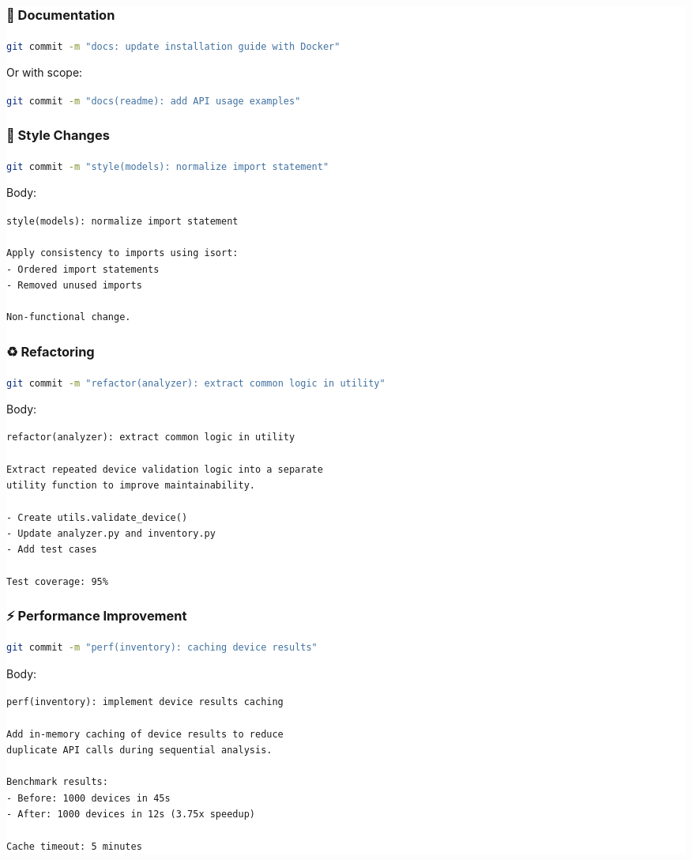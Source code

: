 ### 📝 Documentation

```bash
git commit -m "docs: update installation guide with Docker"
```

Or with scope:
```bash
git commit -m "docs(readme): add API usage examples"
```

### 🎨 Style Changes

```bash
git commit -m "style(models): normalize import statement"
```

Body:
```
style(models): normalize import statement

Apply consistency to imports using isort:
- Ordered import statements
- Removed unused imports

Non-functional change.
```

### ♻️ Refactoring

```bash
git commit -m "refactor(analyzer): extract common logic in utility"
```

Body:
```
refactor(analyzer): extract common logic in utility

Extract repeated device validation logic into a separate
utility function to improve maintainability.

- Create utils.validate_device()
- Update analyzer.py and inventory.py
- Add test cases

Test coverage: 95%
```

### ⚡ Performance Improvement

```bash
git commit -m "perf(inventory): caching device results"
```

Body:
```
perf(inventory): implement device results caching

Add in-memory caching of device results to reduce
duplicate API calls during sequential analysis.

Benchmark results:
- Before: 1000 devices in 45s
- After: 1000 devices in 12s (3.75x speedup)

Cache timeout: 5 minutes
```
